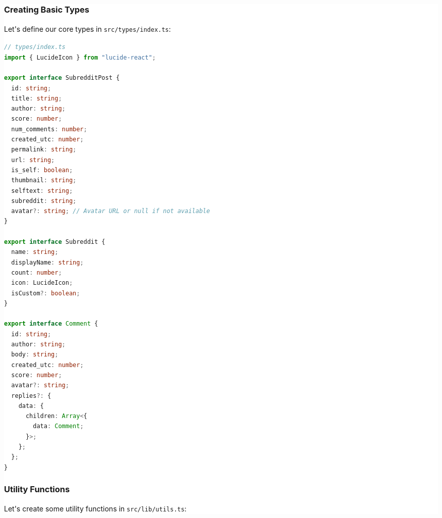 ### Creating Basic Types

Let's define our core types in `src/types/index.ts`:

```typescript
// types/index.ts
import { LucideIcon } from "lucide-react";

export interface SubredditPost {
  id: string;
  title: string;
  author: string;
  score: number;
  num_comments: number;
  created_utc: number;
  permalink: string;
  url: string;
  is_self: boolean;
  thumbnail: string;
  selftext: string;
  subreddit: string;
  avatar?: string; // Avatar URL or null if not available
}

export interface Subreddit {
  name: string;
  displayName: string;
  count: number;
  icon: LucideIcon;
  isCustom?: boolean;
}

export interface Comment {
  id: string;
  author: string;
  body: string;
  created_utc: number;
  score: number;
  avatar?: string;
  replies?: {
    data: {
      children: Array<{
        data: Comment;
      }>;
    };
  };
}
```

### Utility Functions

Let's create some utility functions in `src/lib/utils.ts`:
